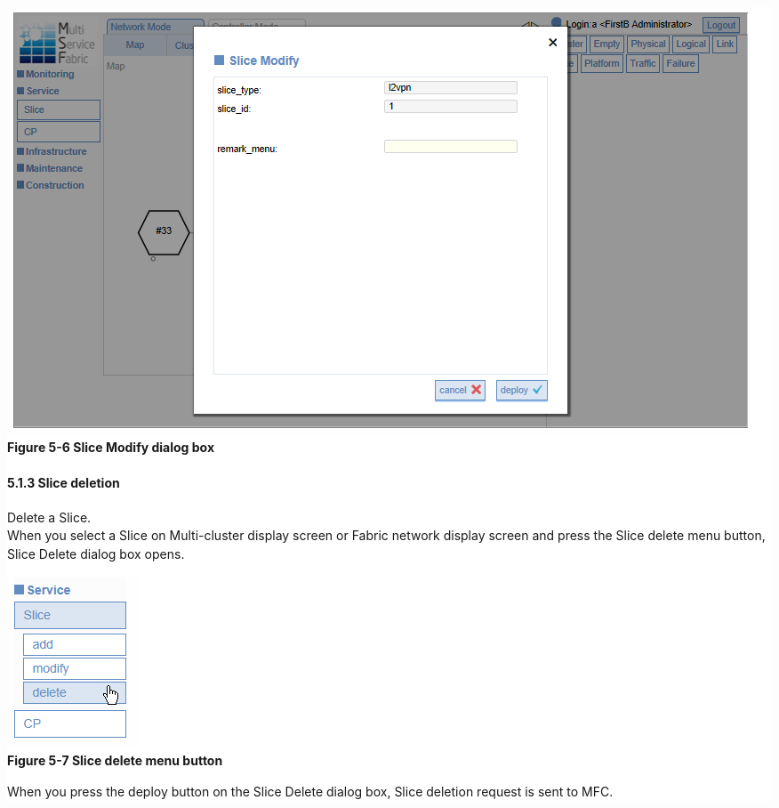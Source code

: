 ![](media/5.service/5-6.png "Slice Modify dialog box")  
**Figure 5-6 Slice Modify dialog box**

#### 5.1.3 Slice deletion
Delete a Slice.<br>
When you select a Slice on Multi-cluster display screen or Fabric network display screen and press the Slice delete menu button, Slice Delete dialog box opens.

![](media/5.service/5-7.png "Slice delete menu button")  
**Figure 5-7 Slice delete menu button**

When you press the deploy button on the Slice Delete dialog box, Slice deletion request is sent to MFC.
